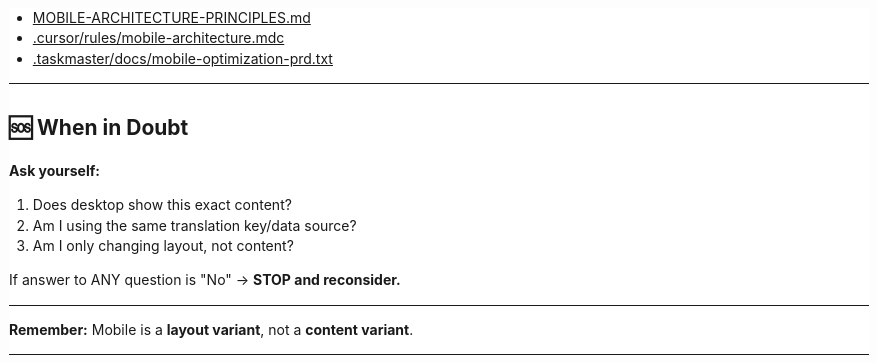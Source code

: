 - [MOBILE-ARCHITECTURE-PRINCIPLES.md](../MOBILE-ARCHITECTURE-PRINCIPLES.md)
- [.cursor/rules/mobile-architecture.mdc](../.cursor/rules/mobile-architecture.mdc)
- [.taskmaster/docs/mobile-optimization-prd.txt](../.taskmaster/docs/mobile-optimization-prd.txt)

---

## 🆘 When in Doubt

**Ask yourself:**

1. Does desktop show this exact content?
2. Am I using the same translation key/data source?
3. Am I only changing layout, not content?

If answer to ANY question is "No" → **STOP and reconsider.**

---

**Remember:** Mobile is a **layout variant**, not a **content variant**.

---
